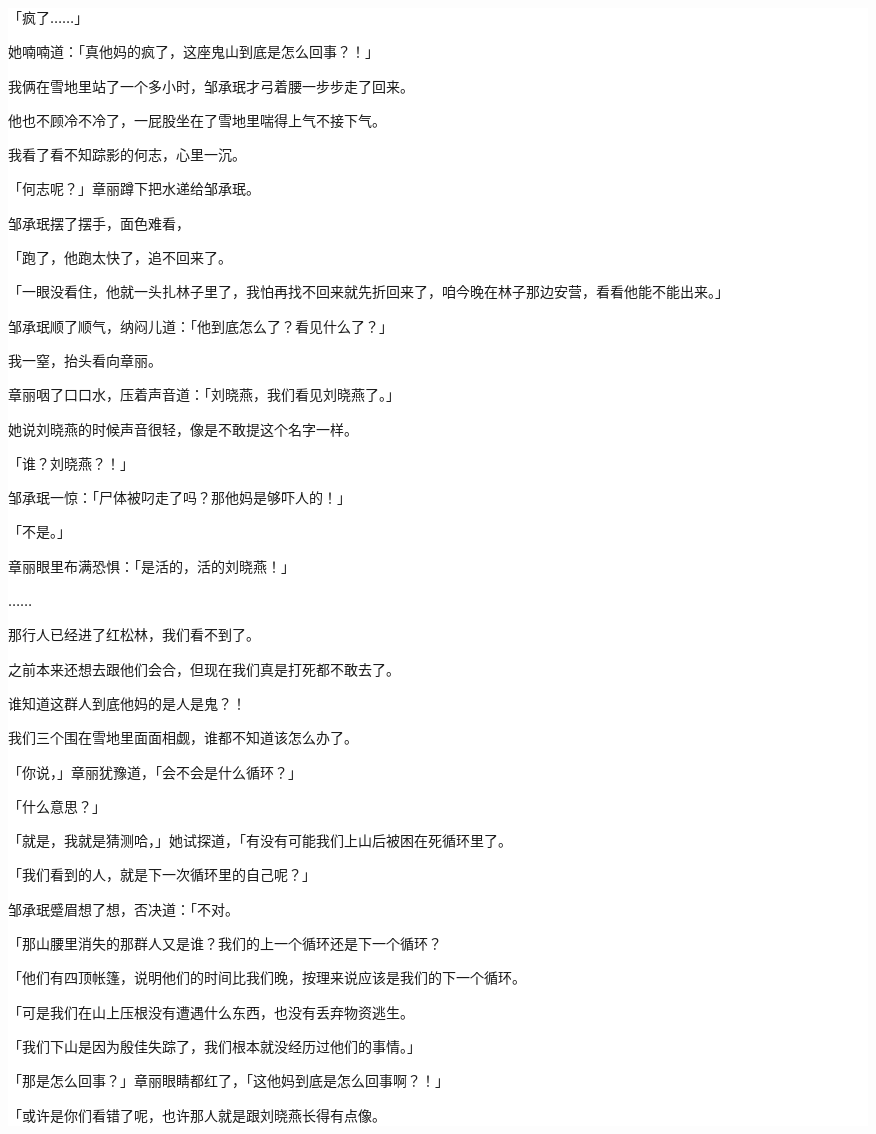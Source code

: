 「疯了……」

她喃喃道：「真他妈的疯了，这座鬼山到底是怎么回事？！」

我俩在雪地里站了一个多小时，邹承珉才弓着腰一步步走了回来。

他也不顾冷不冷了，一屁股坐在了雪地里喘得上气不接下气。

我看了看不知踪影的何志，心里一沉。

「何志呢？」章丽蹲下把水递给邹承珉。

邹承珉摆了摆手，面色难看，

「跑了，他跑太快了，追不回来了。

「一眼没看住，他就一头扎林子里了，我怕再找不回来就先折回来了，咱今晚在林子那边安营，看看他能不能出来。」

邹承珉顺了顺气，纳闷儿道：「他到底怎么了？看见什么了？」

我一窒，抬头看向章丽。

章丽咽了口口水，压着声音道：「刘晓燕，我们看见刘晓燕了。」

她说刘晓燕的时候声音很轻，像是不敢提这个名字一样。

「谁？刘晓燕？！」

邹承珉一惊：「尸体被叼走了吗？那他妈是够吓人的！」

「不是。」

章丽眼里布满恐惧：「是活的，活的刘晓燕！」

……

那行人已经进了红松林，我们看不到了。

之前本来还想去跟他们会合，但现在我们真是打死都不敢去了。

谁知道这群人到底他妈的是人是鬼？！

我们三个围在雪地里面面相觑，谁都不知道该怎么办了。

「你说，」章丽犹豫道，「会不会是什么循环？」

「什么意思？」

「就是，我就是猜测哈，」她试探道，「有没有可能我们上山后被困在死循环里了。

「我们看到的人，就是下一次循环里的自己呢？」

邹承珉蹙眉想了想，否决道：「不对。

「那山腰里消失的那群人又是谁？我们的上一个循环还是下一个循环？

「他们有四顶帐篷，说明他们的时间比我们晚，按理来说应该是我们的下一个循环。

「可是我们在山上压根没有遭遇什么东西，也没有丢弃物资逃生。

「我们下山是因为殷佳失踪了，我们根本就没经历过他们的事情。」

「那是怎么回事？」章丽眼睛都红了，「这他妈到底是怎么回事啊？！」

「或许是你们看错了呢，也许那人就是跟刘晓燕长得有点像。
